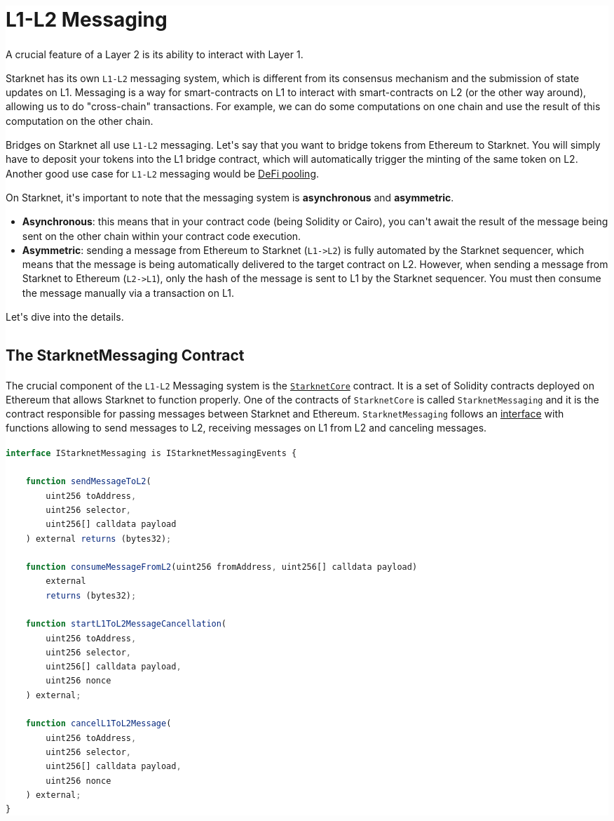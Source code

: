 # L1-L2 Messaging

A crucial feature of a Layer 2 is its ability to interact with Layer 1.

Starknet has its own `L1-L2` messaging system, which is different from its consensus mechanism and the submission of state updates on L1. Messaging is a way for smart-contracts on L1 to interact with smart-contracts on L2 (or the other way around), allowing us to do "cross-chain" transactions. For example, we can do some computations on one chain and use the result of this computation on the other chain.

Bridges on Starknet all use `L1-L2` messaging. Let's say that you want to bridge tokens from Ethereum to Starknet. You will simply have to deposit your tokens into the L1 bridge contract, which will automatically trigger the minting of the same token on L2. Another good use case for `L1-L2` messaging would be [DeFi pooling][defi pooling doc].

On Starknet, it's important to note that the messaging system is **asynchronous** and **asymmetric**.

- **Asynchronous**: this means that in your contract code (being Solidity or Cairo), you can't await the result of the message being sent on the other chain within your contract code execution.
- **Asymmetric**: sending a message from Ethereum to Starknet (`L1->L2`) is fully automated by the Starknet sequencer, which means that the message is being automatically delivered to the target contract on L2. However, when sending a message from Starknet to Ethereum (`L2->L1`), only the hash of the message is sent to L1 by the Starknet sequencer. You must then consume the message manually via a transaction on L1.

Let's dive into the details.

[defi pooling doc]: https://starkware.co/resource/defi-pooling/

## The StarknetMessaging Contract

The crucial component of the `L1-L2` Messaging system is the [`StarknetCore`][starknetcore etherscan] contract. It is a set of Solidity contracts deployed on Ethereum that allows Starknet to function properly. One of the contracts of `StarknetCore` is called `StarknetMessaging` and it is the contract responsible for passing messages between Starknet and Ethereum. `StarknetMessaging` follows an [interface][IStarknetMessaging] with functions allowing to send messages to L2, receiving messages on L1 from L2 and canceling messages.

```js
interface IStarknetMessaging is IStarknetMessagingEvents {

    function sendMessageToL2(
        uint256 toAddress,
        uint256 selector,
        uint256[] calldata payload
    ) external returns (bytes32);

    function consumeMessageFromL2(uint256 fromAddress, uint256[] calldata payload)
        external
        returns (bytes32);

    function startL1ToL2MessageCancellation(
        uint256 toAddress,
        uint256 selector,
        uint256[] calldata payload,
        uint256 nonce
    ) external;

    function cancelL1ToL2Message(
        uint256 toAddress,
        uint256 selector,
        uint256[] calldata payload,
        uint256 nonce
    ) external;
}
```

[starknetcore etherscan]: https://etherscan.io/address/0xc662c410C0ECf747543f5bA90660f6ABeBD9C8c4
[IStarknetMessaging]: https://github.com/starkware-libs/cairo-lang/blob/4e233516f52477ad158bc81a86ec2760471c1b65/src/starkware/starknet/eth/IStarknetMessaging.sol#L6
[messaging contract]: https://github.com/glihm/starknet-messaging-dev/blob/main/solidity/src/ContractMsg.sol
[starknet addresses]: https://docs.starknet.io/documentation/tools/important_addresses/
[starknet messaging doc]: https://docs.starknet.io/documentation/architecture_and_concepts/Network_Architecture/messaging-mechanism/
[glihm messaging guide]: https://github.com/glihm/starknet-messaging-dev